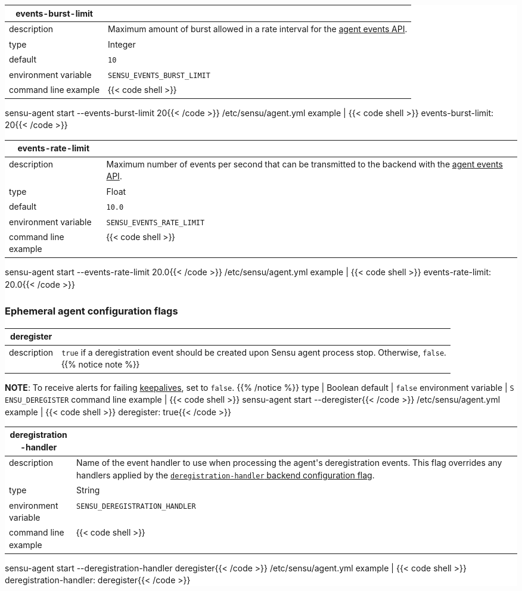 | events-burst-limit | |
--------------|------
description   | Maximum amount of burst allowed in a rate interval for the [agent events API][51].
type          | Integer
default       | `10`
environment variable | `SENSU_EVENTS_BURST_LIMIT`
command line example   | {{< code shell >}}
sensu-agent start --events-burst-limit 20{{< /code >}}
/etc/sensu/agent.yml example | {{< code shell >}}
events-burst-limit: 20{{< /code >}}

| events-rate-limit | |
--------------|------
description   | Maximum number of events per second that can be transmitted to the backend with the [agent events API][51].
type          | Float
default       | `10.0`
environment variable | `SENSU_EVENTS_RATE_LIMIT`
command line example   | {{< code shell >}}
sensu-agent start --events-rate-limit 20.0{{< /code >}}
/etc/sensu/agent.yml example | {{< code shell >}}
events-rate-limit: 20.0{{< /code >}}

### Ephemeral agent configuration flags

| deregister  |      |
--------------|------
description   | `true` if a deregistration event should be created upon Sensu agent process stop. Otherwise, `false`.<br>{{% notice note %}}
**NOTE**: To receive alerts for failing [keepalives](#keepalive-monitoring), set to `false`.
{{% /notice %}}
type          | Boolean
default       | `false`
environment variable | `SENSU_DEREGISTER`
command line example   | {{< code shell >}}
sensu-agent start --deregister{{< /code >}}
/etc/sensu/agent.yml example | {{< code shell >}}
deregister: true{{< /code >}}

| deregistration-handler |      |
-------------------------|------
description              | Name of the event handler to use when processing the agent's deregistration events. This flag overrides any handlers applied by the [`deregistration-handler` backend configuration flag][37].
type                     | String
environment variable     | `SENSU_DEREGISTRATION_HANDLER`
command line example   | {{< code shell >}}
sensu-agent start --deregistration-handler deregister{{< /code >}}
/etc/sensu/agent.yml example | {{< code shell >}}
deregistration-handler: deregister{{< /code >}}


[1]: ../../../operations/deploy-sensu/install-sensu#install-sensu-agents
[2]: ../backend/
[3]: ../../observe-entities/entities/
[4]: #keepalive-configuration-flags
[5]: ../../../files/windows/agent.yml
[6]: ../../../sensuctl/
[7]: ../../observe-events/events/
[8]: ../../observe-process/handlers/
[9]: ../../observe-filter/filters/
[10]: ../../observe-transform/mutators/
[11]: https://en.wikipedia.org/wiki/Configuration_management_database
[12]: https://www.servicenow.com/products/it-operations-management.html
[13]: #ephemeral-agent-configuration-flags
[14]: ../checks/
[15]: https://en.wikipedia.org/wiki/Publish%E2%80%93subscribe_pattern
[16]: #general-configuration-flags
[17]: #socket-configuration-flags
[18]: #api-configuration-flags
[19]: https://sourceforge.net/projects/netcat/
[20]: https://en.wikipedia.org/wiki/Dead_man%27s_switch
[21]: https://github.com/etsy/statsd
[22]: #statsd-configuration-flags
[23]: https://github.com/statsd/statsd#key-concepts
[24]: #configuration-via-flags
[25]: ../../../api/#response-filtering
[26]: ../../../sensuctl/filter-responses/
[27]: ../tokens/
[28]: ../subscriptions/
[29]: ../../../plugins/assets/
[30]: #cache-dir
[31]: ../hooks/
[32]: ../checks/#proxy-entity-name-attribute
[33]: ../../observe-entities/monitor-external-resources/
[34]: #backend-heartbeat-interval
[35]: ../backend#datastore-and-cluster-configuration-flags
[36]: ../../../operations/deploy-sensu/cluster-sensu/
[37]: ../backend#general-configuration-flags
[38]: #name
[39]: ../../../operations/control-access/rbac/
[40]: ../../observe-process/send-slack-alerts/
[41]: ../../observe-process/handlers/#send-registration-events
[42]: #backend-heartbeat-timeout
[43]: #backend-handshake-timeout
[44]: ../checks#ttl-attribute
[45]: https://en.m.wikipedia.org/wiki/WebSocket
[46]: ../../../operations/deploy-sensu/secure-sensu/
[47]: https://en.m.wikipedia.org/wiki/Protocol_Buffers
[48]: #example-allow-list-configuration-file
[49]: #allow-list-configuration-commands
[50]: #configuration-via-environment-variables
[51]: #events-post-specification
[52]: ../../observe-process/handlers/#keepalive-event-handlers
[53]: #keepalive-handlers-flag
[54]: ../../../web-ui/search#search-for-labels
[56]: #allow-list
[57]: ../../observe-filter/filters#reduce-alert-fatigue-for-keepalive-events
[58]: #keepalive-warning-timeout-flag
[59]: ../../../operations/control-access/#use-built-in-basic-authentication
[60]: #log-level
[61]: #retry-min
[62]: #retry-multiplier
[63]: ../../observe-process/pipelines/
[64]: #keepalive-pipelines-flag
[65]: ../../../sensuctl/create-manage-resources/#supported-resource-types